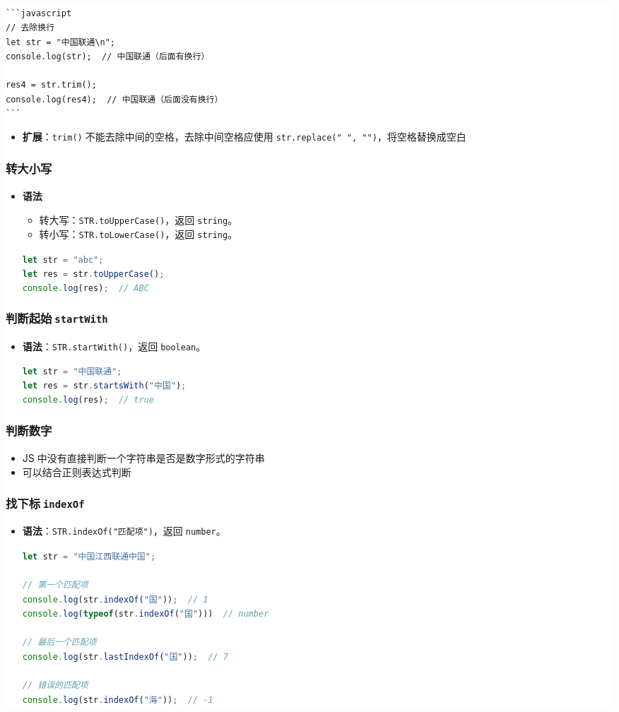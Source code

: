     ```javascript
    // 去除换行
    let str = "中国联通\n";
    console.log(str);  // 中国联通（后面有换行）

    res4 = str.trim();
    console.log(res4);  // 中国联通（后面没有换行）
    ```

- **扩展**：`trim()` 不能去除中间的空格，去除中间空格应使用 `str.replace(" ", "")`，将空格替换成空白

### 转大小写

- **语法**

    - 转大写：`STR.toUpperCase()`，返回 `string`。
    - 转小写：`STR.toLowerCase()`，返回 `string`。

    ```javascript
    let str = "abc";
    let res = str.toUpperCase();
    console.log(res);  // ABC
    ```

### 判断起始 `startWith`

- **语法**：`STR.startWith()`，返回 `boolean`。

    ```javascript
    let str = "中国联通";
    let res = str.startsWith("中国");
    console.log(res);  // true
    ```

### 判断数字

- JS 中没有直接判断一个字符串是否是数字形式的字符串
- 可以结合正则表达式判断

### 找下标 `indexOf`

- **语法**：`STR.indexOf("匹配项")`，返回 `number`。

    ```javascript
    let str = "中国江西联通中国";
    
    // 第一个匹配项
    console.log(str.indexOf("国"));  // 1
    console.log(typeof(str.indexOf("国")))  // number
    
    // 最后一个匹配项
    console.log(str.lastIndexOf("国"));  // 7
    
    // 错误的匹配项
    console.log(str.indexOf("海"));  // -1
    ```
